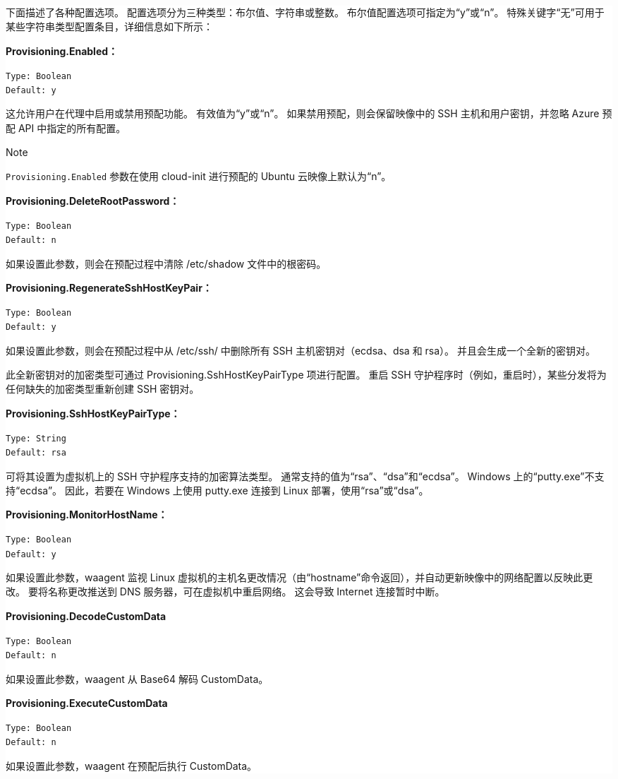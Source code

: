 下面描述了各种配置选项。 配置选项分为三种类型：布尔值、字符串或整数。 布尔值配置选项可指定为“y”或“n”。 特殊关键字“无”可用于某些字符串类型配置条目，详细信息如下所示：

**Provisioning.Enabled：**  
```
Type: Boolean  
Default: y
```
这允许用户在代理中启用或禁用预配功能。 有效值为“y”或“n”。 如果禁用预配，则会保留映像中的 SSH 主机和用户密钥，并忽略 Azure 预配 API 中指定的所有配置。

> [!NOTE]
> `Provisioning.Enabled` 参数在使用 cloud-init 进行预配的 Ubuntu 云映像上默认为“n”。
> 
> 

**Provisioning.DeleteRootPassword：**  
```
Type: Boolean  
Default: n
```
如果设置此参数，则会在预配过程中清除 /etc/shadow 文件中的根密码。

**Provisioning.RegenerateSshHostKeyPair：**  
```
Type: Boolean  
Default: y
```
如果设置此参数，则会在预配过程中从 /etc/ssh/ 中删除所有 SSH 主机密钥对（ecdsa、dsa 和 rsa）。 并且会生成一个全新的密钥对。

此全新密钥对的加密类型可通过 Provisioning.SshHostKeyPairType 项进行配置。 重启 SSH 守护程序时（例如，重启时），某些分发将为任何缺失的加密类型重新创建 SSH 密钥对。

**Provisioning.SshHostKeyPairType：**  
```
Type: String  
Default: rsa
```
可将其设置为虚拟机上的 SSH 守护程序支持的加密算法类型。 通常支持的值为“rsa”、“dsa”和“ecdsa”。 Windows 上的“putty.exe”不支持“ecdsa”。 因此，若要在 Windows 上使用 putty.exe 连接到 Linux 部署，使用“rsa”或“dsa”。

**Provisioning.MonitorHostName：**  
```
Type: Boolean  
Default: y
```
如果设置此参数，waagent 监视 Linux 虚拟机的主机名更改情况（由“hostname”命令返回），并自动更新映像中的网络配置以反映此更改。 要将名称更改推送到 DNS 服务器，可在虚拟机中重启网络。 这会导致 Internet 连接暂时中断。

**Provisioning.DecodeCustomData**  
```
Type: Boolean  
Default: n
```
如果设置此参数，waagent 从 Base64 解码 CustomData。

**Provisioning.ExecuteCustomData**  
```
Type: Boolean  
Default: n
```
如果设置此参数，waagent 在预配后执行 CustomData。
